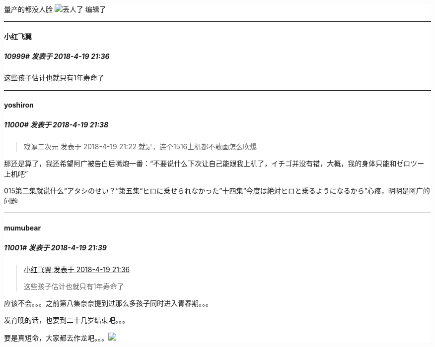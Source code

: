 量产的都没人脸</blockquote>
<img src="https://static.saraba1st.com/image/smiley/face2017/067.png" referrerpolicy="no-referrer">丢人了 编辑了







-----

####  小红飞翼  
##### 10999#       发表于 2018-4-19 21:36




这些孩子估计也就只有1年寿命了 







-----

####  yoshiron  
##### 11000#       发表于 2018-4-19 21:38



<blockquote>戏谑二次元 发表于 2018-4-19 21:22
就是，连个1516上机都不敢画怎么吹爆</blockquote>
那还是算了，我还希望阿广被告白后嘴炮一番：“不要说什么下次让自己能跟我上机了，イチゴ并没有错，大概，我的身体只能和ゼロツー上机吧”

015第二集就说什么“アタシのせい？”第五集“ヒロに乗せられなかった”十四集“今度は絶対ヒロと乗るようになるから”心疼，明明是阿广的问题







-----

####  mumubear  
##### 11001#       发表于 2018-4-19 21:39



<blockquote><a href="httphttps://bbs.saraba1st.com/2b/forum.php?mod=redirect&amp;goto=findpost&amp;pid=39299337&amp;ptid=1628823" target="_blank">小红飞翼 发表于 2018-4-19 21:36</a>

这些孩子估计也就只有1年寿命了</blockquote>
应该不会。。。之前第八集奈奈提到过那么多孩子同时进入青春期。。。


发育晚的话，也要到二十几岁结束吧。。。


要是真短命，大家都去作龙吧。。。<img src="https://static.saraba1st.com/image/smiley/face2017/037.png" referrerpolicy="no-referrer">




